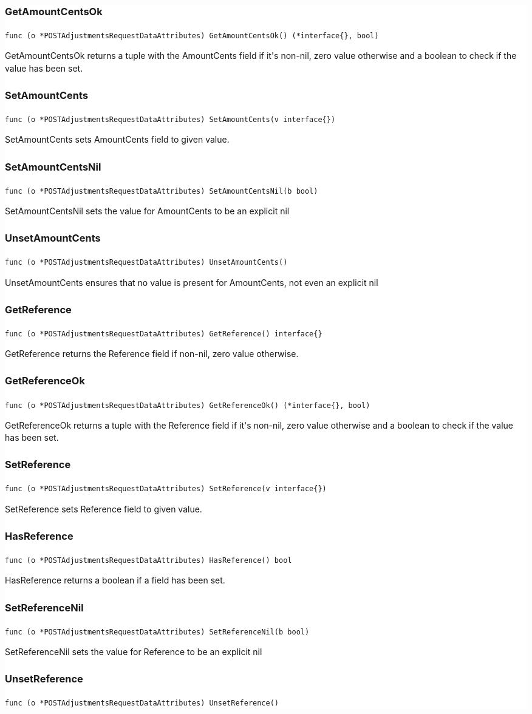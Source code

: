 ### GetAmountCentsOk

`func (o *POSTAdjustmentsRequestDataAttributes) GetAmountCentsOk() (*interface{}, bool)`

GetAmountCentsOk returns a tuple with the AmountCents field if it's non-nil, zero value otherwise
and a boolean to check if the value has been set.

### SetAmountCents

`func (o *POSTAdjustmentsRequestDataAttributes) SetAmountCents(v interface{})`

SetAmountCents sets AmountCents field to given value.


### SetAmountCentsNil

`func (o *POSTAdjustmentsRequestDataAttributes) SetAmountCentsNil(b bool)`

 SetAmountCentsNil sets the value for AmountCents to be an explicit nil

### UnsetAmountCents
`func (o *POSTAdjustmentsRequestDataAttributes) UnsetAmountCents()`

UnsetAmountCents ensures that no value is present for AmountCents, not even an explicit nil
### GetReference

`func (o *POSTAdjustmentsRequestDataAttributes) GetReference() interface{}`

GetReference returns the Reference field if non-nil, zero value otherwise.

### GetReferenceOk

`func (o *POSTAdjustmentsRequestDataAttributes) GetReferenceOk() (*interface{}, bool)`

GetReferenceOk returns a tuple with the Reference field if it's non-nil, zero value otherwise
and a boolean to check if the value has been set.

### SetReference

`func (o *POSTAdjustmentsRequestDataAttributes) SetReference(v interface{})`

SetReference sets Reference field to given value.

### HasReference

`func (o *POSTAdjustmentsRequestDataAttributes) HasReference() bool`

HasReference returns a boolean if a field has been set.

### SetReferenceNil

`func (o *POSTAdjustmentsRequestDataAttributes) SetReferenceNil(b bool)`

 SetReferenceNil sets the value for Reference to be an explicit nil

### UnsetReference
`func (o *POSTAdjustmentsRequestDataAttributes) UnsetReference()`
